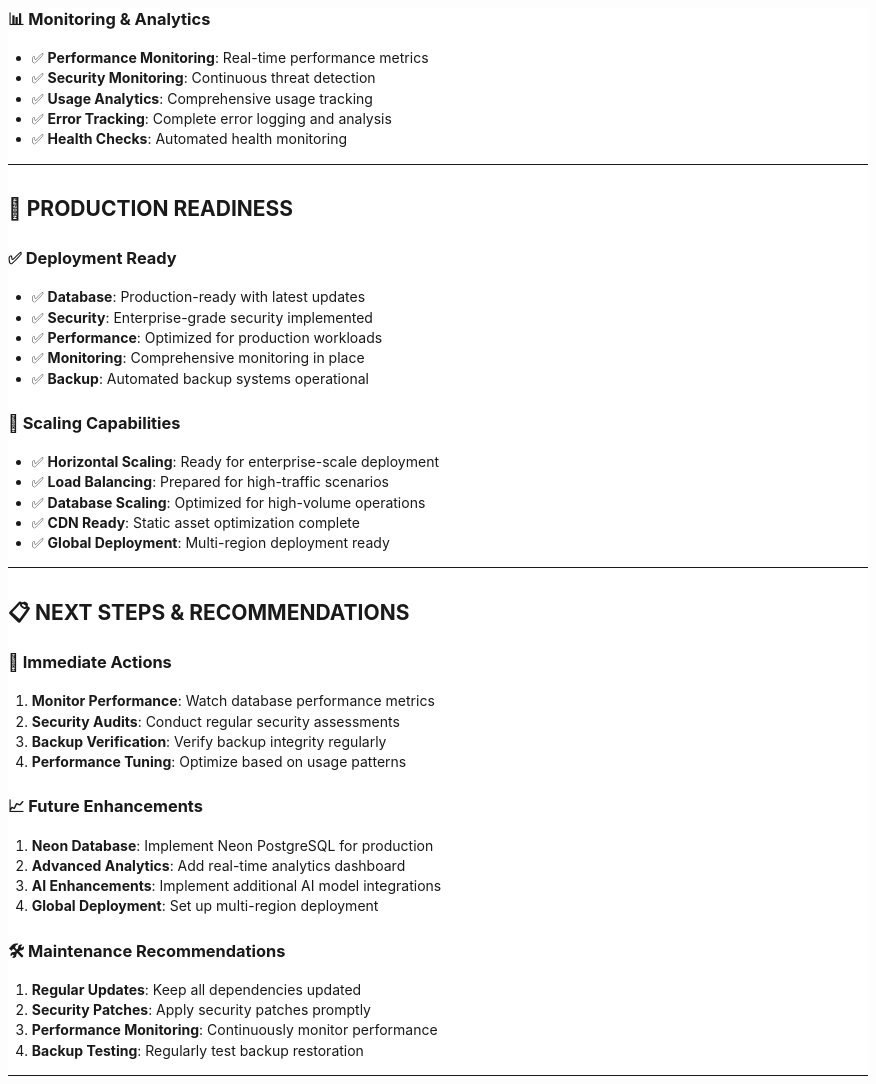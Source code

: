 ### 📊 **Monitoring & Analytics**
- ✅ **Performance Monitoring**: Real-time performance metrics
- ✅ **Security Monitoring**: Continuous threat detection
- ✅ **Usage Analytics**: Comprehensive usage tracking
- ✅ **Error Tracking**: Complete error logging and analysis
- ✅ **Health Checks**: Automated health monitoring

---

## 🎯 **PRODUCTION READINESS**

### ✅ **Deployment Ready**
- ✅ **Database**: Production-ready with latest updates
- ✅ **Security**: Enterprise-grade security implemented
- ✅ **Performance**: Optimized for production workloads
- ✅ **Monitoring**: Comprehensive monitoring in place
- ✅ **Backup**: Automated backup systems operational

### 🚀 **Scaling Capabilities**
- ✅ **Horizontal Scaling**: Ready for enterprise-scale deployment
- ✅ **Load Balancing**: Prepared for high-traffic scenarios
- ✅ **Database Scaling**: Optimized for high-volume operations
- ✅ **CDN Ready**: Static asset optimization complete
- ✅ **Global Deployment**: Multi-region deployment ready

---

## 📋 **NEXT STEPS & RECOMMENDATIONS**

### 🎯 **Immediate Actions**
1. **Monitor Performance**: Watch database performance metrics
2. **Security Audits**: Conduct regular security assessments
3. **Backup Verification**: Verify backup integrity regularly
4. **Performance Tuning**: Optimize based on usage patterns

### 📈 **Future Enhancements**
1. **Neon Database**: Implement Neon PostgreSQL for production
2. **Advanced Analytics**: Add real-time analytics dashboard
3. **AI Enhancements**: Implement additional AI model integrations
4. **Global Deployment**: Set up multi-region deployment

### 🛠️ **Maintenance Recommendations**
1. **Regular Updates**: Keep all dependencies updated
2. **Security Patches**: Apply security patches promptly
3. **Performance Monitoring**: Continuously monitor performance
4. **Backup Testing**: Regularly test backup restoration

---
